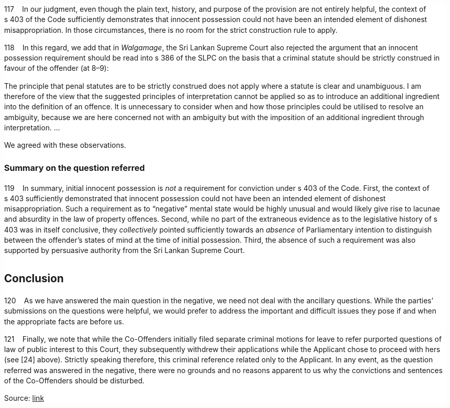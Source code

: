 117    In our judgment, even though the plain text, history, and purpose of the provision are not entirely helpful, the context of s 403 of the Code sufficiently demonstrates that innocent possession could not have been an intended element of dishonest misappropriation. In those circumstances, there is no room for the strict construction rule to apply.

118    In this regard, we add that in _Walgamage_, the Sri Lankan Supreme Court also rejected the argument that an innocent possession requirement should be read into s 386 of the SLPC on the basis that a criminal statute should be strictly construed in favour of the offender (at 8–9):

The principle that penal statutes are to be strictly construed does not apply where a statute is clear and unambiguous. I am therefore of the view that the suggested principles of interpretation cannot be applied so as to introduce an additional ingredient into the definition of an offence. It is unnecessary to consider when and how those principles could be utilised to resolve an ambiguity, because we are here concerned not with an ambiguity but with the imposition of an additional ingredient through interpretation. …

We agreed with these observations.

### Summary on the question referred

119    In summary, initial innocent possession is _not_ a requirement for conviction under s 403 of the Code. First, the context of s 403 sufficiently demonstrated that innocent possession could not have been an intended element of dishonest misappropriation. Such a requirement as to “negative” mental state would be highly unusual and would likely give rise to lacunae and absurdity in the law of property offences. Second, while no part of the extraneous evidence as to the legislative history of s 403 was in itself conclusive, they _collectively_ pointed sufficiently towards an _absence_ of Parliamentary intention to distinguish between the offender’s states of mind at the time of initial possession. Third, the absence of such a requirement was also supported by persuasive authority from the Sri Lankan Supreme Court.

## Conclusion

120    As we have answered the main question in the negative, we need not deal with the ancillary questions. While the parties’ submissions on the questions were helpful, we would prefer to address the important and difficult issues they pose if and when the appropriate facts are before us.

121    Finally, we note that while the Co-Offenders initially filed separate criminal motions for leave to refer purported questions of law of public interest to this Court, they subsequently withdrew their applications while the Applicant chose to proceed with hers (see \[24\] above). Strictly speaking therefore, this criminal reference related only to the Applicant. In any event, as the question referred was answered in the negative, there were no grounds and no reasons apparent to us why the convictions and sentences of the Co-Offenders should be disturbed.


Source: [link](https://www.lawnet.sg:443/lawnet/web/lawnet/free-resources?p_p_id=freeresources_WAR_lawnet3baseportlet&p_p_lifecycle=1&p_p_state=normal&p_p_mode=view&_freeresources_WAR_lawnet3baseportlet_action=openContentPage&_freeresources_WAR_lawnet3baseportlet_docId=%2FJudgment%2F22693-SSP.xml)